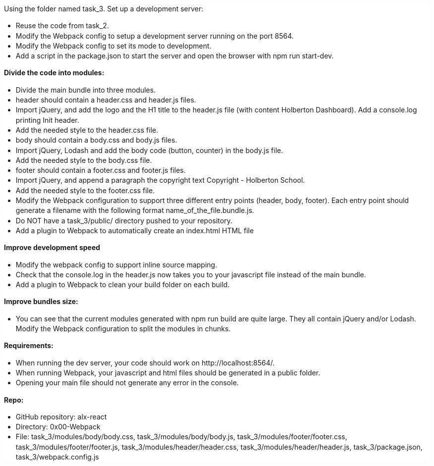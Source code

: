 Using the folder named task_3. Set up a development server:

* Reuse the code from task_2.
* Modify the Webpack config to setup a development server running on the port 8564.
* Modify the Webpack config to set its mode to development.
* Add a script in the package.json to start the server and open the browser with npm run start-dev.

__Divide the code into modules:__

* Divide the main bundle into three modules.
* header should contain a header.css and header.js files.
* Import jQuery, and add the logo and the H1 title to the header.js file (with content Holberton Dashboard). Add a console.log printing Init header.
* Add the needed style to the header.css file.
* body should contain a body.css and body.js files.
* Import jQuery, Lodash and add the body code (button, counter) in the body.js file.
* Add the needed style to the body.css file.
* footer should contain a footer.css and footer.js files.
* Import jQuery, and append a paragraph the copyright text Copyright - Holberton School.
* Add the needed style to the footer.css file.
* Modify the Webpack configuration to support three different entry points (header, body, footer). Each entry point should generate a filename with the following format name_of_the_file.bundle.js.
* Do NOT have a task_3/public/ directory pushed to your repository.
* Add a plugin to Webpack to automatically create an index.html HTML file

__Improve development speed__

* Modify the webpack config to support inline source mapping.
* Check that the console.log in the header.js now takes you to your javascript file instead of the main bundle.
* Add a plugin to Webpack to clean your build folder on each build.

__Improve bundles size:__

* You can see that the current modules generated with npm run build are quite large. They all contain jQuery and/or Lodash. Modify the Webpack configuration to split the modules in chunks.

__Requirements:__

* When running the dev server, your code should work on http://localhost:8564/.
* When running Webpack, your javascript and html files should be generated in a public folder.
* Opening your main file should not generate any error in the console.

__Repo:__

* GitHub repository: alx-react
* Directory: 0x00-Webpack
* File: task_3/modules/body/body.css, task_3/modules/body/body.js, task_3/modules/footer/footer.css, task_3/modules/footer/footer.js, task_3/modules/header/header.css, task_3/modules/header/header.js, task_3/package.json, task_3/webpack.config.js

